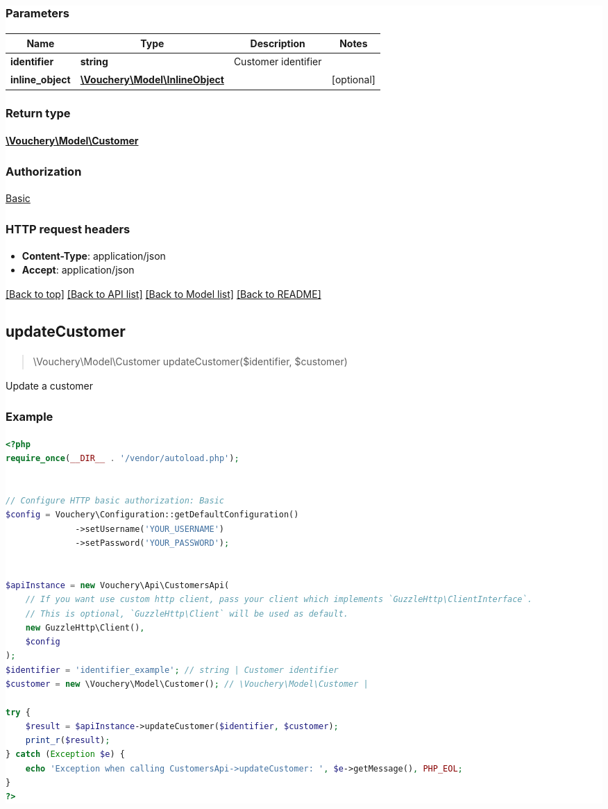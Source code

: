 ### Parameters


Name | Type | Description  | Notes
------------- | ------------- | ------------- | -------------
 **identifier** | **string**| Customer identifier |
 **inline_object** | [**\Vouchery\Model\InlineObject**](../Model/InlineObject.md)|  | [optional]

### Return type

[**\Vouchery\Model\Customer**](../Model/Customer.md)

### Authorization

[Basic](../../README.md#Basic)

### HTTP request headers

- **Content-Type**: application/json
- **Accept**: application/json

[[Back to top]](#) [[Back to API list]](../../README.md#documentation-for-api-endpoints)
[[Back to Model list]](../../README.md#documentation-for-models)
[[Back to README]](../../README.md)


## updateCustomer

> \Vouchery\Model\Customer updateCustomer($identifier, $customer)

Update a customer

### Example

```php
<?php
require_once(__DIR__ . '/vendor/autoload.php');


// Configure HTTP basic authorization: Basic
$config = Vouchery\Configuration::getDefaultConfiguration()
              ->setUsername('YOUR_USERNAME')
              ->setPassword('YOUR_PASSWORD');


$apiInstance = new Vouchery\Api\CustomersApi(
    // If you want use custom http client, pass your client which implements `GuzzleHttp\ClientInterface`.
    // This is optional, `GuzzleHttp\Client` will be used as default.
    new GuzzleHttp\Client(),
    $config
);
$identifier = 'identifier_example'; // string | Customer identifier
$customer = new \Vouchery\Model\Customer(); // \Vouchery\Model\Customer | 

try {
    $result = $apiInstance->updateCustomer($identifier, $customer);
    print_r($result);
} catch (Exception $e) {
    echo 'Exception when calling CustomersApi->updateCustomer: ', $e->getMessage(), PHP_EOL;
}
?>
```
